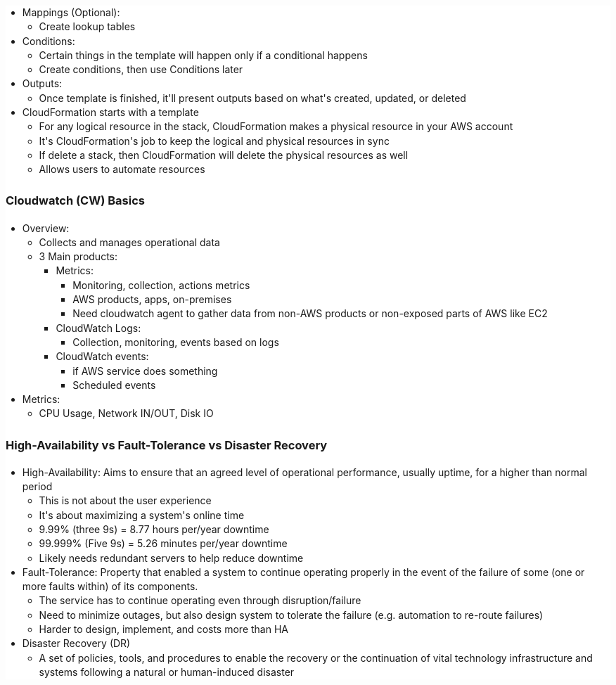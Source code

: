 - Mappings (Optional):
  - Create lookup tables 
- Conditions:
  - Certain things in the template will happen only if a conditional happens 
  - Create conditions, then use Conditions later 
- Outputs:
  - Once template is finished, it'll present outputs based on what's created, updated, or deleted
- CloudFormation starts with a template 
  - For any logical resource in the stack, CloudFormation makes a physical resource in your AWS account 
  - It's CloudFormation's job to keep the logical and physical resources in sync 
  - If delete a stack, then CloudFormation will delete the physical resources as well
  - Allows users to automate resources

### Cloudwatch (CW) Basics
- Overview:
  - Collects and manages operational data 
  - 3 Main products:
    - Metrics:
      - Monitoring, collection, actions metrics
      - AWS products, apps, on-premises 
      - Need cloudwatch agent to gather data from non-AWS products or non-exposed parts of AWS like EC2
    - CloudWatch Logs:
      - Collection, monitoring, events based on logs 
    - CloudWatch events:
      - if AWS service does something 
      - Scheduled events 
- Metrics:
  - CPU Usage, Network IN/OUT, Disk IO

### High-Availability vs Fault-Tolerance vs Disaster Recovery
- High-Availability: Aims to ensure that an agreed level of operational performance, usually uptime, for a higher
  than normal period
  - This is not about the user experience 
  - It's about maximizing a system's online time 
  - 9.99% (three 9s) = 8.77 hours per/year downtime
  - 99.999% (Five 9s) = 5.26 minutes per/year downtime
  - Likely needs redundant servers to help reduce downtime 
- Fault-Tolerance: Property that enabled a system to continue operating properly in the event
  of the failure of some (one or more faults within) of its components. 
  - The service has to continue operating even through disruption/failure 
  - Need to minimize outages, but also design system to tolerate the failure (e.g. automation to re-route failures)
  - Harder to design, implement, and costs more than HA 
- Disaster Recovery (DR)
  - A set of policies, tools, and procedures to enable the recovery or the continuation of vital technology infrastructure 
    and systems following a natural or human-induced disaster
